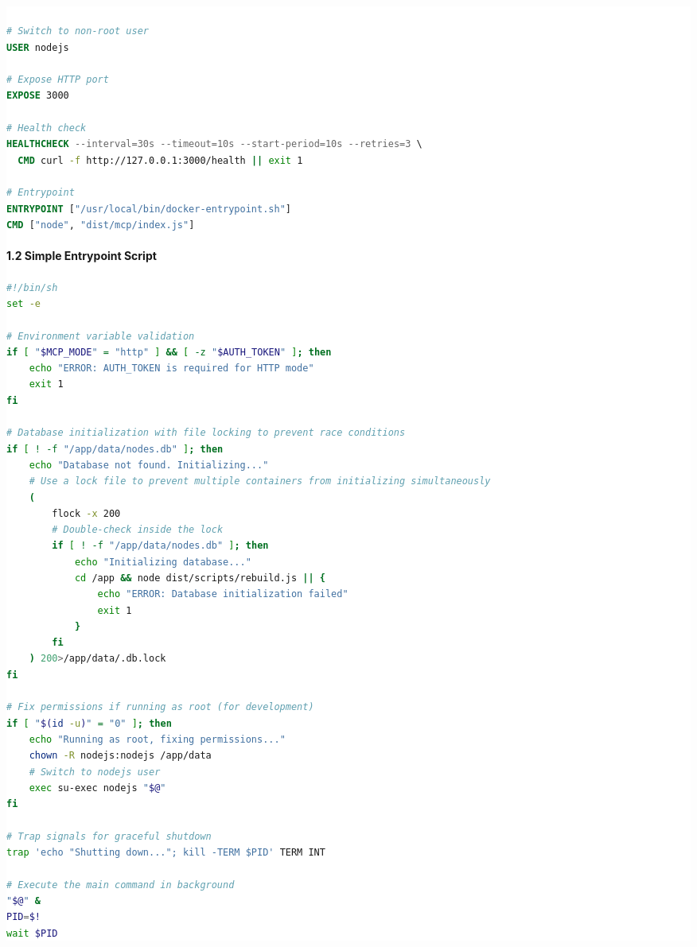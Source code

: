 ```dockerfile

# Switch to non-root user
USER nodejs

# Expose HTTP port
EXPOSE 3000

# Health check
HEALTHCHECK --interval=30s --timeout=10s --start-period=10s --retries=3 \
  CMD curl -f http://127.0.0.1:3000/health || exit 1

# Entrypoint
ENTRYPOINT ["/usr/local/bin/docker-entrypoint.sh"]
CMD ["node", "dist/mcp/index.js"]
```

#### 1.2 Simple Entrypoint Script

```bash
#!/bin/sh
set -e

# Environment variable validation
if [ "$MCP_MODE" = "http" ] && [ -z "$AUTH_TOKEN" ]; then
    echo "ERROR: AUTH_TOKEN is required for HTTP mode"
    exit 1
fi

# Database initialization with file locking to prevent race conditions
if [ ! -f "/app/data/nodes.db" ]; then
    echo "Database not found. Initializing..."
    # Use a lock file to prevent multiple containers from initializing simultaneously
    (
        flock -x 200
        # Double-check inside the lock
        if [ ! -f "/app/data/nodes.db" ]; then
            echo "Initializing database..."
            cd /app && node dist/scripts/rebuild.js || {
                echo "ERROR: Database initialization failed"
                exit 1
            }
        fi
    ) 200>/app/data/.db.lock
fi

# Fix permissions if running as root (for development)
if [ "$(id -u)" = "0" ]; then
    echo "Running as root, fixing permissions..."
    chown -R nodejs:nodejs /app/data
    # Switch to nodejs user
    exec su-exec nodejs "$@"
fi

# Trap signals for graceful shutdown
trap 'echo "Shutting down..."; kill -TERM $PID' TERM INT

# Execute the main command in background
"$@" &
PID=$!
wait $PID
```
